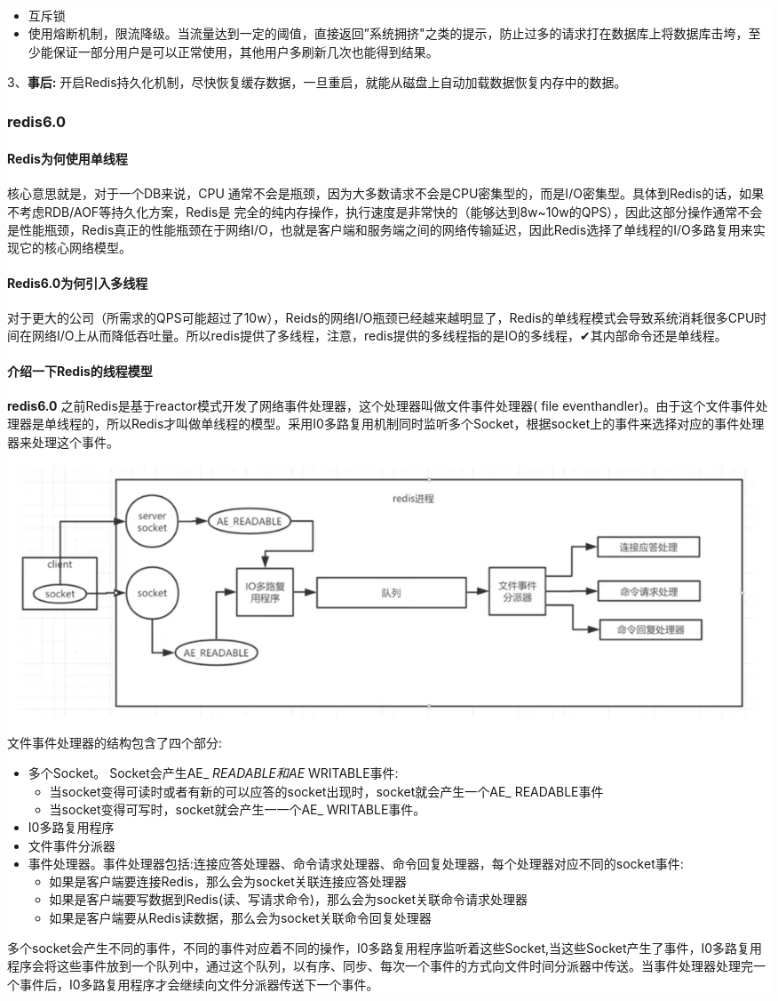* 互斥锁
* 使用熔断机制，限流降级。当流量达到一定的阈值，直接返回”系统拥挤"之类的提示，防止过多的请求打在数据库上将数据库击垮，至少能保证一部分用户是可以正常使用，其他用户多刷新几次也能得到结果。

3、**事后:**
开启Redis持久化机制，尽快恢复缓存数据，一旦重启，就能从磁盘上自动加载数据恢复内存中的数据。

### redis6.0
#### Redis为何使用单线程
核心意思就是，对于一个DB来说，CPU 通常不会是瓶颈，因为大多数请求不会是CPU密集型的，而是I/O密集型。具体到Redis的话，如果不考虑RDB/AOF等持久化方案，Redis是 完全的纯内存操作，执行速度是非常快的（能够达到8w~10w的QPS），因此这部分操作通常不会是性能瓶颈，Redis真正的性能瓶颈在于网络I/O，也就是客户端和服务端之间的网络传输延迟，因此Redis选择了单线程的I/O多路复用来实现它的核心网络模型。


#### Redis6.0为何引入多线程
对于更大的公司（所需求的QPS可能超过了10w），Reids的网络I/O瓶颈已经越来越明显了，Redis的单线程模式会导致系统消耗很多CPU时间在网络I/O上从而降低吞吐量。所以redis提供了多线程，注意，redis提供的多线程指的是IO的多线程，✔其内部命令还是单线程。



#### 介绍一下Redis的线程模型
**redis6.0** 之前Redis是基于reactor模式开发了网络事件处理器，这个处理器叫做文件事件处理器( file eventhandler)。由于这个文件事件处理器是单线程的，所以Redis才叫做单线程的模型。采用I0多路复用机制同时监听多个Socket，根据socket上的事件来选择对应的事件处理器来处理这个事件。

![image-20220525145534794](image\28.png)

文件事件处理器的结构包含了四个部分:

* 多个Socket。 Socket会产生AE_ _READABLE和AE_ WRITABLE事件:
  * 当socket变得可读时或者有新的可以应答的socket出现时，socket就会产生一个AE_ READABLE事件
  * 当socket变得可写时，socket就会产生一一个AE_ WRITABLE事件。
* I0多路复用程序
* 文件事件分派器
* 事件处理器。事件处理器包括:连接应答处理器、命令请求处理器、命令回复处理器，每个处理器对应不同的socket事件:
  * 如果是客户端要连接Redis，那么会为socket关联连接应答处理器
  * 如果是客户端要写数据到Redis(读、写请求命令)，那么会为socket关联命令请求处理器
  * 如果是客户端要从Redis读数据，那么会为socket关联命令回复处理器

多个socket会产生不同的事件，不同的事件对应着不同的操作，I0多路复用程序监听着这些Socket,当这些Socket产生了事件，I0多路复用程序会将这些事件放到一个队列中，通过这个队列，以有序、同步、每次一个事件的方式向文件时间分派器中传送。当事件处理器处理完一个事件后，I0多路复用程序才会继续向文件分派器传送下一个事件。
